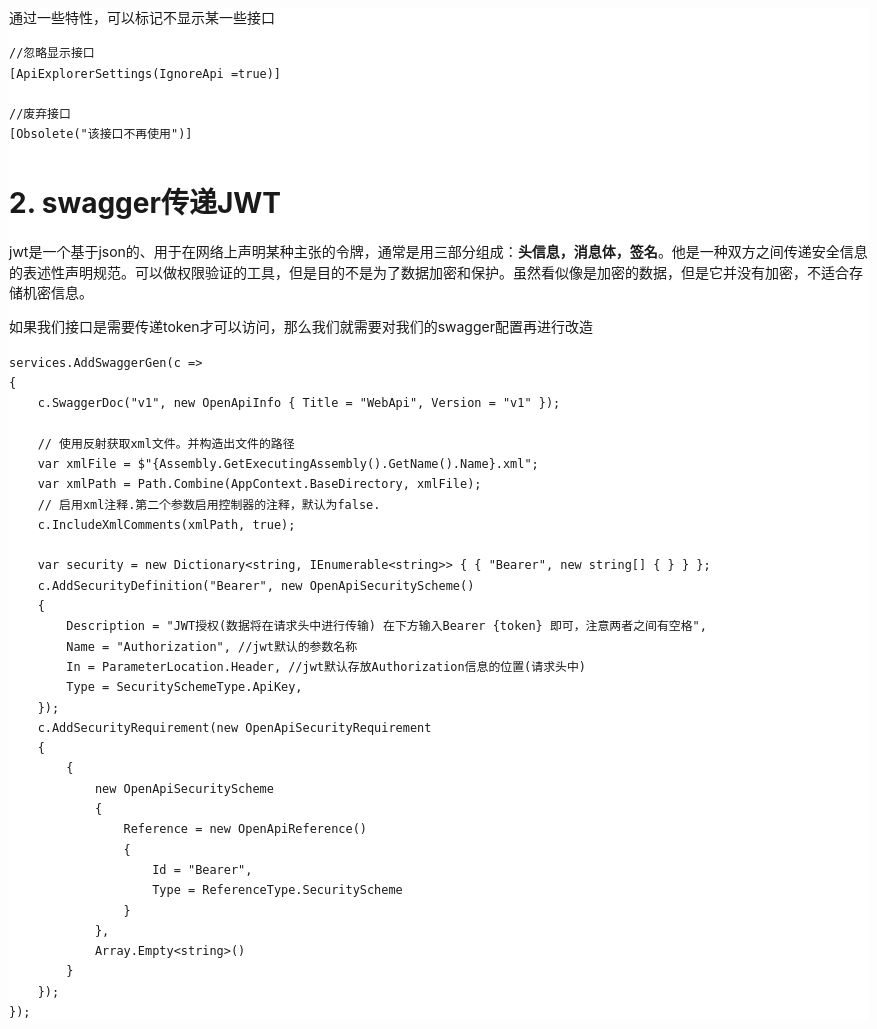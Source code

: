 通过一些特性，可以标记不显示某一些接口

```
//忽略显示接口
[ApiExplorerSettings(IgnoreApi =true)]
 
//废弃接口
[Obsolete("该接口不再使用")]
```

# 2. swagger传递JWT

jwt是一个基于json的、用于在网络上声明某种主张的令牌，通常是用三部分组成：**头信息，消息体，签名**。他是一种双方之间传递安全信息的表述性声明规范。可以做权限验证的工具，但是目的不是为了数据加密和保护。虽然看似像是加密的数据，但是它并没有加密，不适合存储机密信息。

如果我们接口是需要传递token才可以访问，那么我们就需要对我们的swagger配置再进行改造

```
services.AddSwaggerGen(c =>
{
    c.SwaggerDoc("v1", new OpenApiInfo { Title = "WebApi", Version = "v1" });

    // 使用反射获取xml文件。并构造出文件的路径
    var xmlFile = $"{Assembly.GetExecutingAssembly().GetName().Name}.xml";
    var xmlPath = Path.Combine(AppContext.BaseDirectory, xmlFile);
    // 启用xml注释.第二个参数启用控制器的注释，默认为false.
    c.IncludeXmlComments(xmlPath, true);

    var security = new Dictionary<string, IEnumerable<string>> { { "Bearer", new string[] { } } };
    c.AddSecurityDefinition("Bearer", new OpenApiSecurityScheme()
    {
        Description = "JWT授权(数据将在请求头中进行传输) 在下方输入Bearer {token} 即可，注意两者之间有空格",
        Name = "Authorization", //jwt默认的参数名称
        In = ParameterLocation.Header, //jwt默认存放Authorization信息的位置(请求头中)
        Type = SecuritySchemeType.ApiKey,
    });
    c.AddSecurityRequirement(new OpenApiSecurityRequirement
    {
        {
            new OpenApiSecurityScheme
            {
                Reference = new OpenApiReference()
                {
                    Id = "Bearer",
                    Type = ReferenceType.SecurityScheme
                }
            },
            Array.Empty<string>()
        }
    });
});
```
